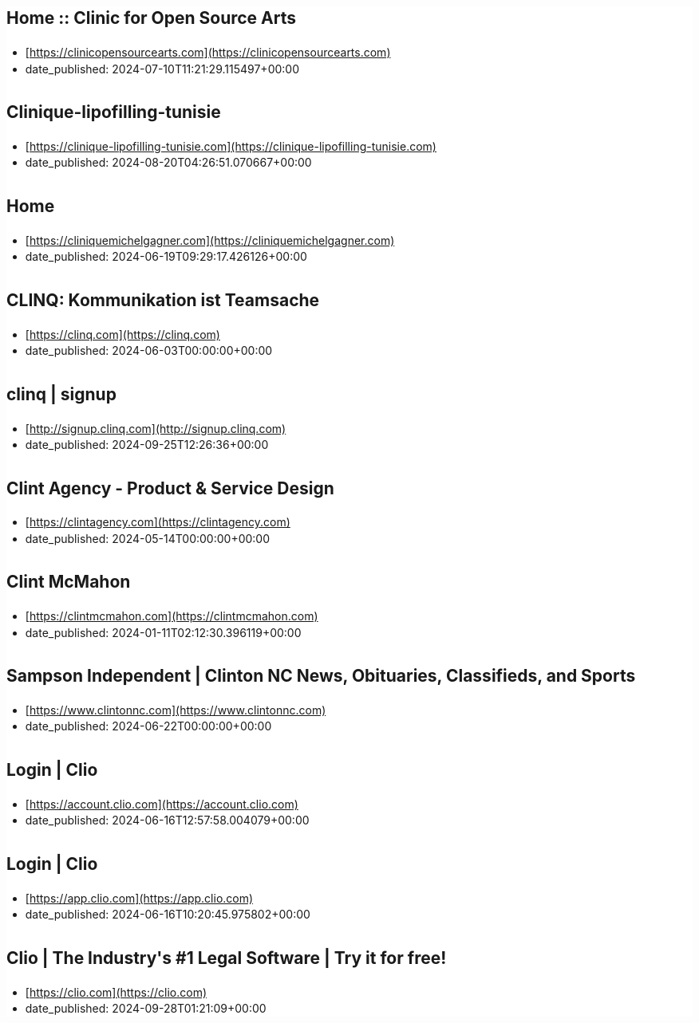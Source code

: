  ## Home :: Clinic for Open Source Arts
 - [https://clinicopensourcearts.com](https://clinicopensourcearts.com)
 - date_published: 2024-07-10T11:21:29.115497+00:00

 ## Clinique-lipofilling-tunisie
 - [https://clinique-lipofilling-tunisie.com](https://clinique-lipofilling-tunisie.com)
 - date_published: 2024-08-20T04:26:51.070667+00:00

 ## Home
 - [https://cliniquemichelgagner.com](https://cliniquemichelgagner.com)
 - date_published: 2024-06-19T09:29:17.426126+00:00

 ## CLINQ: Kommunikation ist Teamsache
 - [https://clinq.com](https://clinq.com)
 - date_published: 2024-06-03T00:00:00+00:00

 ## clinq | signup
 - [http://signup.clinq.com](http://signup.clinq.com)
 - date_published: 2024-09-25T12:26:36+00:00

 ## Clint Agency - Product & Service Design
 - [https://clintagency.com](https://clintagency.com)
 - date_published: 2024-05-14T00:00:00+00:00

 ## Clint McMahon
 - [https://clintmcmahon.com](https://clintmcmahon.com)
 - date_published: 2024-01-11T02:12:30.396119+00:00

 ## Sampson Independent | Clinton NC News, Obituaries, Classifieds, and Sports
 - [https://www.clintonnc.com](https://www.clintonnc.com)
 - date_published: 2024-06-22T00:00:00+00:00

 ## Login | Clio
 - [https://account.clio.com](https://account.clio.com)
 - date_published: 2024-06-16T12:57:58.004079+00:00

 ## Login | Clio
 - [https://app.clio.com](https://app.clio.com)
 - date_published: 2024-06-16T10:20:45.975802+00:00

 ## Clio | The Industry's #1 Legal Software | Try it for free!
 - [https://clio.com](https://clio.com)
 - date_published: 2024-09-28T01:21:09+00:00
